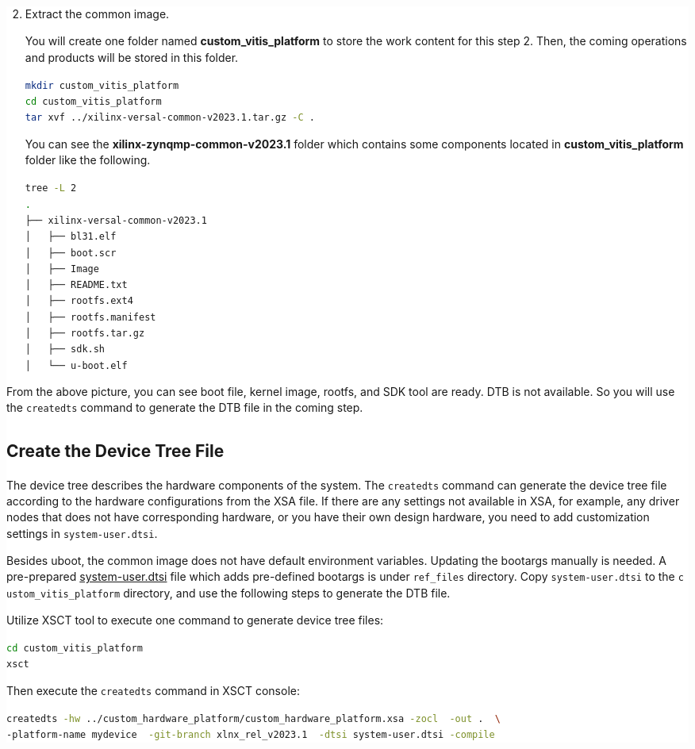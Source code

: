 2. Extract the common image.

    You will create one folder named **custom_vitis_platform** to store the work content for this step 2. Then, the coming operations and products will be stored in this folder.

   ```bash
   mkdir custom_vitis_platform
   cd custom_vitis_platform
   tar xvf ../xilinx-versal-common-v2023.1.tar.gz -C .
   ```

   You can see the **xilinx-zynqmp-common-v2023.1** folder which contains some components located in **custom_vitis_platform** folder like the following.

   ```bash
   tree -L 2
   .
   ├── xilinx-versal-common-v2023.1
   │   ├── bl31.elf
   │   ├── boot.scr
   │   ├── Image
   │   ├── README.txt
   │   ├── rootfs.ext4
   │   ├── rootfs.manifest
   │   ├── rootfs.tar.gz
   │   ├── sdk.sh
   │   └── u-boot.elf
   ```

From the above picture, you can see boot file, kernel image, rootfs, and SDK tool are ready. DTB is not available. So you will use the `createdts` command to generate the DTB file in the coming step.

## Create the Device Tree File

The device tree describes the hardware components of the system. The `createdts` command can generate the device tree file according to the hardware configurations from the XSA file. If there are any settings not available in XSA, for example, any driver nodes that does not have corresponding hardware, or you have their own design hardware, you need to add customization settings in `system-user.dtsi`.

   Besides uboot, the common image does not have default environment variables. Updating the bootargs manually is needed. A pre-prepared [system-user.dtsi](ref_files/step2_pfm/system-user.dtsi) file which adds pre-defined bootargs is under `ref_files` directory. Copy `system-user.dtsi` to  the `custom_vitis_platform` directory, and use the following steps to generate the DTB file.

Utilize XSCT tool to execute one command to generate device tree files:

   ```bash
   cd custom_vitis_platform
   xsct 
   ```

   Then execute the `createdts` command in XSCT console:

   ```bash
   createdts -hw ../custom_hardware_platform/custom_hardware_platform.xsa -zocl  -out .  \
   -platform-name mydevice  -git-branch xlnx_rel_v2023.1  -dtsi system-user.dtsi -compile
   ```
